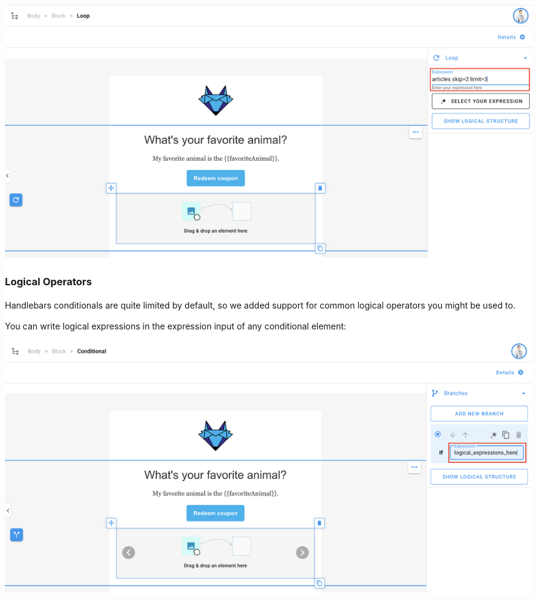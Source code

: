![Editing a loop - expression with skip and limit.](./personalization-16.webp)

### Logical Operators

Handlebars conditionals are quite limited by default, so we added support for common logical operators you might be used to.

You can write logical expressions in the expression input of any conditional element:

![Editing a conditional - expression highlighted.](./personalization-17.webp)
